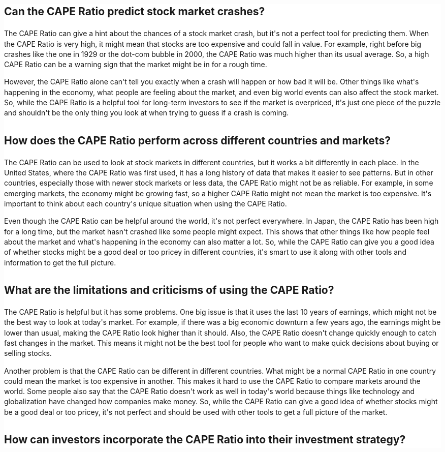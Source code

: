 ## Can the CAPE Ratio predict stock market crashes?

The CAPE Ratio can give a hint about the chances of a stock market crash, but it's not a perfect tool for predicting them. When the CAPE Ratio is very high, it might mean that stocks are too expensive and could fall in value. For example, right before big crashes like the one in 1929 or the dot-com bubble in 2000, the CAPE Ratio was much higher than its usual average. So, a high CAPE Ratio can be a warning sign that the market might be in for a rough time.

However, the CAPE Ratio alone can't tell you exactly when a crash will happen or how bad it will be. Other things like what's happening in the economy, what people are feeling about the market, and even big world events can also affect the stock market. So, while the CAPE Ratio is a helpful tool for long-term investors to see if the market is overpriced, it's just one piece of the puzzle and shouldn't be the only thing you look at when trying to guess if a crash is coming.

## How does the CAPE Ratio perform across different countries and markets?

The CAPE Ratio can be used to look at stock markets in different countries, but it works a bit differently in each place. In the United States, where the CAPE Ratio was first used, it has a long history of data that makes it easier to see patterns. But in other countries, especially those with newer stock markets or less data, the CAPE Ratio might not be as reliable. For example, in some emerging markets, the economy might be growing fast, so a higher CAPE Ratio might not mean the market is too expensive. It's important to think about each country's unique situation when using the CAPE Ratio.

Even though the CAPE Ratio can be helpful around the world, it's not perfect everywhere. In Japan, the CAPE Ratio has been high for a long time, but the market hasn't crashed like some people might expect. This shows that other things like how people feel about the market and what's happening in the economy can also matter a lot. So, while the CAPE Ratio can give you a good idea of whether stocks might be a good deal or too pricey in different countries, it's smart to use it along with other tools and information to get the full picture.

## What are the limitations and criticisms of using the CAPE Ratio?

The CAPE Ratio is helpful but it has some problems. One big issue is that it uses the last 10 years of earnings, which might not be the best way to look at today's market. For example, if there was a big economic downturn a few years ago, the earnings might be lower than usual, making the CAPE Ratio look higher than it should. Also, the CAPE Ratio doesn't change quickly enough to catch fast changes in the market. This means it might not be the best tool for people who want to make quick decisions about buying or selling stocks.

Another problem is that the CAPE Ratio can be different in different countries. What might be a normal CAPE Ratio in one country could mean the market is too expensive in another. This makes it hard to use the CAPE Ratio to compare markets around the world. Some people also say that the CAPE Ratio doesn't work as well in today's world because things like technology and globalization have changed how companies make money. So, while the CAPE Ratio can give a good idea of whether stocks might be a good deal or too pricey, it's not perfect and should be used with other tools to get a full picture of the market.

## How can investors incorporate the CAPE Ratio into their investment strategy?
